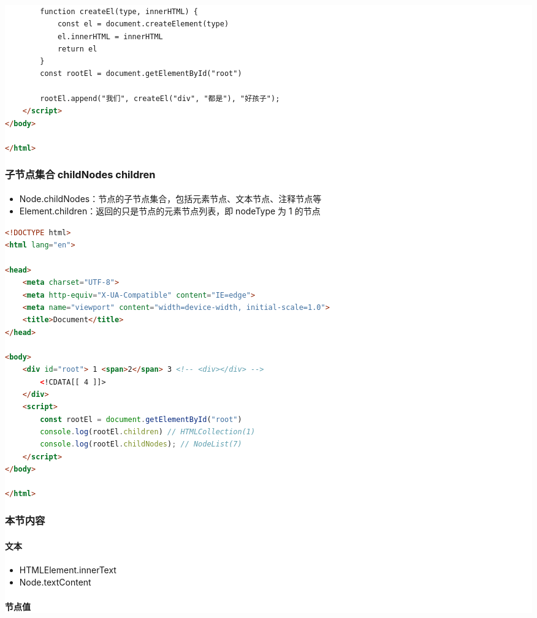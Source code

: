 ```html
        function createEl(type, innerHTML) {
            const el = document.createElement(type)
            el.innerHTML = innerHTML
            return el
        }
        const rootEl = document.getElementById("root")

        rootEl.append("我们", createEl("div", "都是"), "好孩子");
    </script>
</body>

</html>
```

### 子节点集合 childNodes children

* Node.childNodes：节点的子节点集合，包括元素节点、文本节点、注释节点等
* Element.children：返回的只是节点的元素节点列表，即 nodeType 为 1 的节点

```html
<!DOCTYPE html>
<html lang="en">

<head>
    <meta charset="UTF-8">
    <meta http-equiv="X-UA-Compatible" content="IE=edge">
    <meta name="viewport" content="width=device-width, initial-scale=1.0">
    <title>Document</title>
</head>

<body>
    <div id="root"> 1 <span>2</span> 3 <!-- <div></div> -->
        <!CDATA[[ 4 ]]>
    </div>
    <script>
        const rootEl = document.getElementById("root")
        console.log(rootEl.children) // HTMLCollection(1)
        console.log(rootEl.childNodes); // NodeList(7)
    </script>
</body>

</html>
```

### 本节内容

#### 文本

* HTMLElement.innerText
* Node.textContent

#### 节点值
